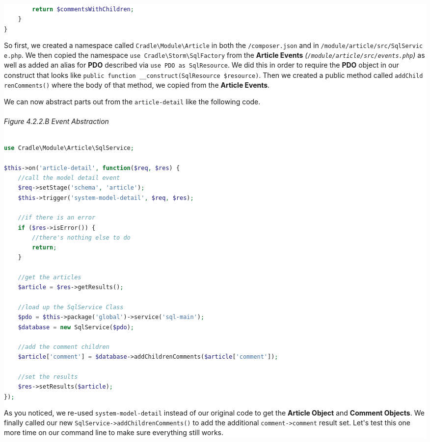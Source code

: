 ```php
        return $commentsWithChildren;
    }
}
```

So first, we created a namespace called `Cradle\Module\Article` in both the
`/composer.json` and in `/module/article/src/SqlService.php`. We then copied the
namespace `use Cradle\Storm\SqlFactory` from the **Article Events**
*(`/module/article/src/events.php`)* as well as added an alias for **PDO**
described via `use PDO as SqlResource`. We did this in order to require the
**PDO** object in our construct that looks like
`public function __construct(SqlResource $resource)`. Then we created a public
method called `addChildrenComments()` where the body of that method, we copied from
the **Article Events**.

We can now abstract parts out from the `article-detail` like the following code.

###### Figure 4.2.2.B Event Abstraction
```php
use Cradle\Module\Article\SqlService;

$this->on('article-detail', function($req, $res) {
    //call the model detail event
    $req->setStage('schema', 'article');
    $this->trigger('system-model-detail', $req, $res);

    //if there is an error
    if ($res->isError()) {
        //there's nothing else to do
        return;
    }

    //get the articles
    $article = $res->getResults();

    //load up the SqlService Class
    $pdo = $this->package('global')->service('sql-main');
    $database = new SqlService($pdo);

    //add the comment children
    $article['comment'] = $database->addChildrenComments($article['comment']);

    //set the results
    $res->setResults($article);
});
```

As you noticed, we re-used `system-model-detail` instead of our original code to
get the **Article Object** and **Comment Objects**. We finally called our new
`SqlService->addChildrenComments()` to add the additional `comment->comment`
result set. Let's test this one more time on our command line to make sure
everything still works.
